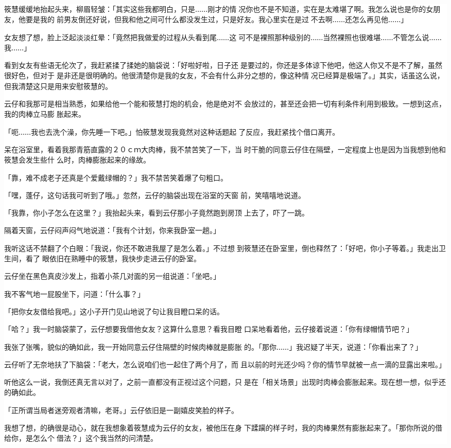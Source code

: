 筱慧缓缓地抬起头来，柳眉轻皱：「其实这些我都明白，只是……刚才的情
况你也不是不知道，实在是太难堪了啊。我怎么说也是你的女朋友，他要是我的
前男友倒还好说，但我和他之间可什么都没发生过，只是好友。我心里实在是过
不去啊……还怎么再见他……」

女友想了想，脸上泛起淡淡红晕：「竟然把我做爱的过程从头看到尾……这
可不是裸照那种级别的……当然裸照也很难堪……不管怎么说……我……」

看到女友有些语无伦次了，我赶紧揉了揉她的脑袋说：「好啦好啦，日子还
是要过的，你还是多体谅下他吧，他这人你又不是不了解，虽然很好色，但对于
是非还是很明确的。他很清楚你是我的女友，不会有什么非分之想的，像这种情
况已经算是极端了。」其实，话虽这么说，但我清楚这只是用来安慰筱慧的。

云仔和我那可是相当熟悉，如果给他一个能和筱慧打炮的机会，他是绝对不
会放过的，甚至还会把一切有利条件利用到极致。一想到这点，我的肉棒立马膨
胀起来。

「呃……我也去洗个澡，你先睡一下吧。」怕筱慧发现我竟然对这种话题起
了反应，我赶紧找个借口离开。

呆在浴室里，看着我那青筋直露的２０ｃｍ大肉棒，我不禁苦笑了一下，当
时干脆的同意云仔住在隔壁，一定程度上也是因为当我想到他和筱慧会发生些什
么时，肉棒膨胀起来的缘故。

「靠，难不成老子还真是个爱戴绿帽的？」我不禁苦笑着爆了句粗口。

「嘿，蓬仔，这句话我可听到了哦。」忽然，云仔的脑袋出现在浴室的天窗
前，笑嘻嘻地说道。

「我靠，你小子怎么在这里？」我抬起头来，看到云仔那小子竟然跑到房顶
上去了，吓了一跳。

隔着天窗，云仔闷声闷气地说道：「我有个计划，你来我卧室一趟。」

我听这话不禁翻了个白眼：「我说，你还不敢进我屋了是怎么着。」不过想
到筱慧还在卧室里，倒也释然了：「好吧，你小子等着。」我走出卫生间，看了
眼依旧在熟睡中的筱慧，我快步走进云仔的卧室。

云仔坐在黑色真皮沙发上，指着小茶几对面的另一组说道：「坐吧。」

我不客气地一屁股坐下，问道：「什么事？」

「把你女友借给我吧。」这小子开门见山地说了句让我目瞪口呆的话。

「哈？」我一时脑袋蒙了，云仔想要我借他女友？这算什么意思？看我目瞪
口呆地看着他，云仔接着说道：「你有绿帽情节吧？」

我张了张嘴，貌似的确如此，我一开始同意云仔住隔壁的时候肉棒就是膨胀
的。「那你……」我迟疑了半天，说道：「你看出来了？」

云仔听了无奈地扶了下脑袋：「老大，怎么说咱们也一起住了两个月了，而
且以前的时光还少吗？你的情节早就被一点一滴的显露出来啦。」

听他这么一说，我倒还真无言以对了，之前一直都没有正视过这个问题，只
是在「相关场景」出现时肉棒会膨胀起来。现在想一想，似乎还的确如此。

「正所谓当局者迷旁观者清嘛，老哥。」云仔依旧是一副嬉皮笑脸的样子。

我想了想，的确很是动心，就在我想象着筱慧成为云仔的女友，被他压在身
下蹂躏的样子时，我的肉棒果然有膨胀起来了。「那你所说的借给你，是怎么个
借法？」这个我当然的问清楚。
